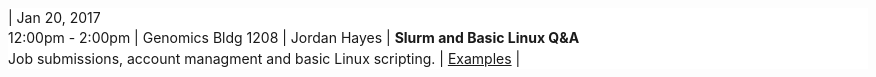 | Jan 20, 2017 <br/> 12:00pm - 2:00pm       | Genomics Bldg 1208                       | Jordan Hayes                                                                                   | **Slurm and Basic Linux Q&A**<br/>Job submissions, account managment and basic Linux scripting.                                                                                                                                                                                                                                                                                                                                                         | [Examples](http://cluster.hpcc.ucr.edu/~jhayes/slurm/examples/)                                                                                                                                                                                                                                                                                                                                                                                                                                                                                                                               |
